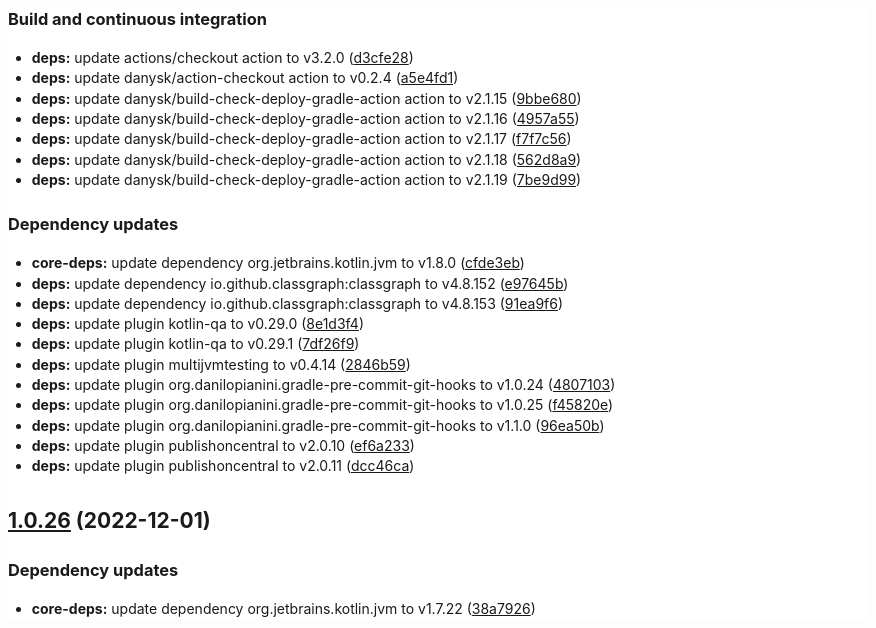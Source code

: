 
### Build and continuous integration

* **deps:** update actions/checkout action to v3.2.0 ([d3cfe28](https://github.com/DanySK/Template-for-Gradle-Plugins/commit/d3cfe28a8eae56e330f2973d07d52e832256479d))
* **deps:** update danysk/action-checkout action to v0.2.4 ([a5e4fd1](https://github.com/DanySK/Template-for-Gradle-Plugins/commit/a5e4fd1bee71ef6636eb616862f0e1ba3f5db31c))
* **deps:** update danysk/build-check-deploy-gradle-action action to v2.1.15 ([9bbe680](https://github.com/DanySK/Template-for-Gradle-Plugins/commit/9bbe680f2f1c9f18120251f7090c4545447f1272))
* **deps:** update danysk/build-check-deploy-gradle-action action to v2.1.16 ([4957a55](https://github.com/DanySK/Template-for-Gradle-Plugins/commit/4957a551c6abf46252882311f9bcc6df2047a666))
* **deps:** update danysk/build-check-deploy-gradle-action action to v2.1.17 ([f7f7c56](https://github.com/DanySK/Template-for-Gradle-Plugins/commit/f7f7c5623bb3b84883c38e67fa02c09cef5de0d3))
* **deps:** update danysk/build-check-deploy-gradle-action action to v2.1.18 ([562d8a9](https://github.com/DanySK/Template-for-Gradle-Plugins/commit/562d8a940cb9c07f1e8ff9084a4ef7f0f5309cfd))
* **deps:** update danysk/build-check-deploy-gradle-action action to v2.1.19 ([7be9d99](https://github.com/DanySK/Template-for-Gradle-Plugins/commit/7be9d994e2489cb48733a9aa48bee64af4e33d2a))


### Dependency updates

* **core-deps:** update dependency org.jetbrains.kotlin.jvm to v1.8.0 ([cfde3eb](https://github.com/DanySK/Template-for-Gradle-Plugins/commit/cfde3ebc28d67e31608bfc9ede13f20d298094fa))
* **deps:** update dependency io.github.classgraph:classgraph to v4.8.152 ([e97645b](https://github.com/DanySK/Template-for-Gradle-Plugins/commit/e97645b44062198c6f07ea2e4bc2649e760902e4))
* **deps:** update dependency io.github.classgraph:classgraph to v4.8.153 ([91ea9f6](https://github.com/DanySK/Template-for-Gradle-Plugins/commit/91ea9f61d542a46ea7476cf40b4bda0de7dc9684))
* **deps:** update plugin kotlin-qa to v0.29.0 ([8e1d3f4](https://github.com/DanySK/Template-for-Gradle-Plugins/commit/8e1d3f475c95b99aec8d1c8a9b68191857109486))
* **deps:** update plugin kotlin-qa to v0.29.1 ([7df26f9](https://github.com/DanySK/Template-for-Gradle-Plugins/commit/7df26f95604f0c96ea4ed3ab4123ed8116b6e629))
* **deps:** update plugin multijvmtesting to v0.4.14 ([2846b59](https://github.com/DanySK/Template-for-Gradle-Plugins/commit/2846b59091299faf87b239a0966c5c088887814b))
* **deps:** update plugin org.danilopianini.gradle-pre-commit-git-hooks to v1.0.24 ([4807103](https://github.com/DanySK/Template-for-Gradle-Plugins/commit/48071030493fffceefd36b46a7bb5c1d0afc0ed7))
* **deps:** update plugin org.danilopianini.gradle-pre-commit-git-hooks to v1.0.25 ([f45820e](https://github.com/DanySK/Template-for-Gradle-Plugins/commit/f45820e27f7339da3ba00522e256e0830c792287))
* **deps:** update plugin org.danilopianini.gradle-pre-commit-git-hooks to v1.1.0 ([96ea50b](https://github.com/DanySK/Template-for-Gradle-Plugins/commit/96ea50bb62f832d85e2b7722eaea5e802217d61a))
* **deps:** update plugin publishoncentral to v2.0.10 ([ef6a233](https://github.com/DanySK/Template-for-Gradle-Plugins/commit/ef6a233cfa985b09ca365f0118bf6932f9b47c2b))
* **deps:** update plugin publishoncentral to v2.0.11 ([dcc46ca](https://github.com/DanySK/Template-for-Gradle-Plugins/commit/dcc46ca65fa724a7b82b996aa6e31df7ef942b2b))

## [1.0.26](https://github.com/DanySK/Template-for-Gradle-Plugins/compare/1.0.25...1.0.26) (2022-12-01)


### Dependency updates

* **core-deps:** update dependency org.jetbrains.kotlin.jvm to v1.7.22 ([38a7926](https://github.com/DanySK/Template-for-Gradle-Plugins/commit/38a79265658a3eb237a0822134a945d5b37601a7))
